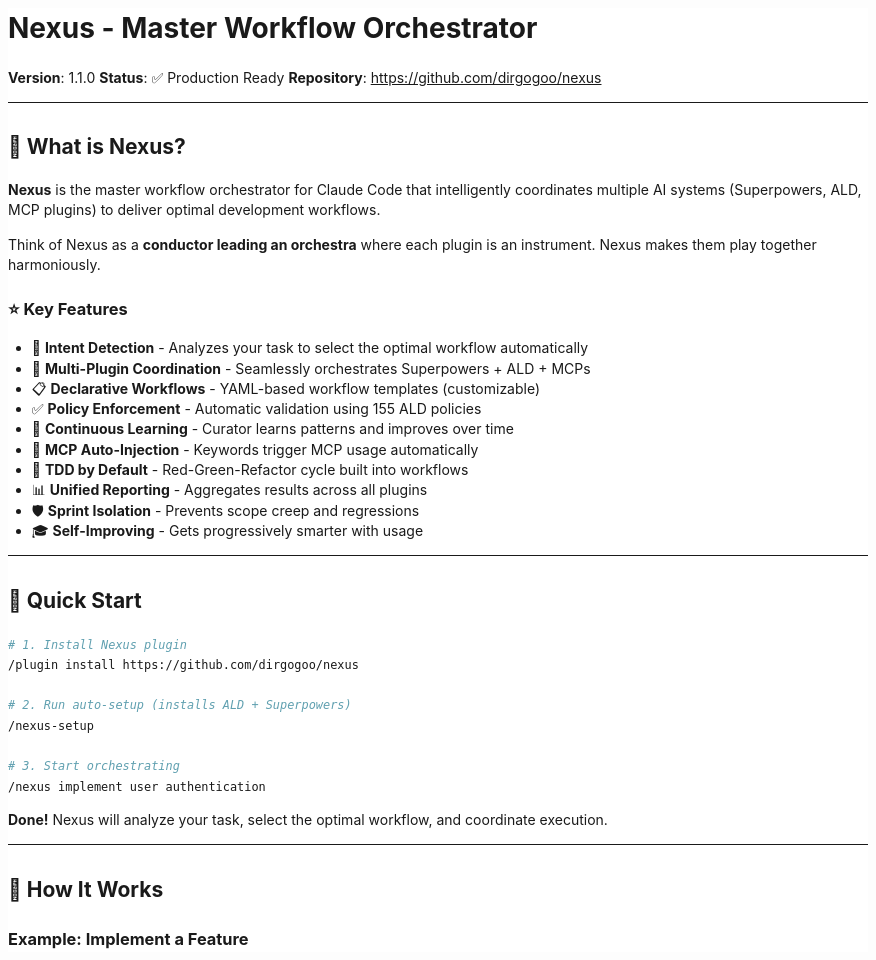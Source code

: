 # Nexus - Master Workflow Orchestrator

**Version**: 1.1.0
**Status**: ✅ Production Ready
**Repository**: https://github.com/dirgogoo/nexus

---

## 🎯 What is Nexus?

**Nexus** is the master workflow orchestrator for Claude Code that intelligently coordinates multiple AI systems (Superpowers, ALD, MCP plugins) to deliver optimal development workflows.

Think of Nexus as a **conductor leading an orchestra** where each plugin is an instrument. Nexus makes them play together harmoniously.

### ⭐ Key Features

- 🎯 **Intent Detection** - Analyzes your task to select the optimal workflow automatically
- 🔄 **Multi-Plugin Coordination** - Seamlessly orchestrates Superpowers + ALD + MCPs
- 📋 **Declarative Workflows** - YAML-based workflow templates (customizable)
- ✅ **Policy Enforcement** - Automatic validation using 155 ALD policies
- 🧠 **Continuous Learning** - Curator learns patterns and improves over time
- 🔌 **MCP Auto-Injection** - Keywords trigger MCP usage automatically
- 🚀 **TDD by Default** - Red-Green-Refactor cycle built into workflows
- 📊 **Unified Reporting** - Aggregates results across all plugins
- 🛡️ **Sprint Isolation** - Prevents scope creep and regressions
- 🎓 **Self-Improving** - Gets progressively smarter with usage

---

## 🚀 Quick Start

```bash
# 1. Install Nexus plugin
/plugin install https://github.com/dirgogoo/nexus

# 2. Run auto-setup (installs ALD + Superpowers)
/nexus-setup

# 3. Start orchestrating
/nexus implement user authentication
```

**Done!** Nexus will analyze your task, select the optimal workflow, and coordinate execution.

---

## 📖 How It Works

### Example: Implement a Feature
